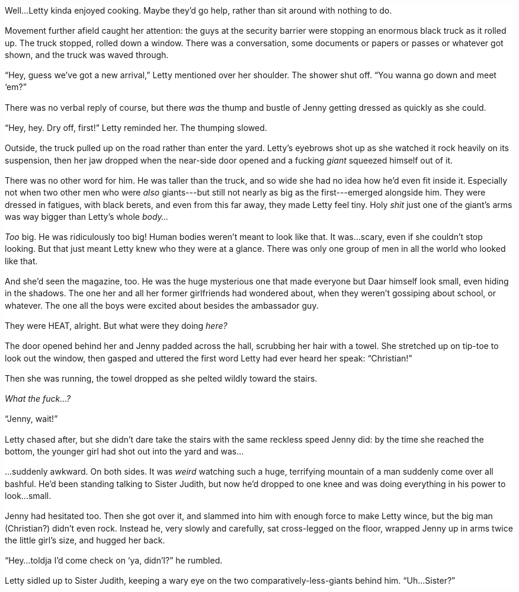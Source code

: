 Well…Letty kinda enjoyed cooking. Maybe they’d go help, rather than sit around with nothing to do.

Movement further afield caught her attention: the guys at the security barrier were stopping an enormous black truck as it rolled up. The truck stopped, rolled down a window. There was a conversation, some documents or papers or passes or whatever got shown, and the truck was waved through.

“Hey, guess we’ve got a new arrival,” Letty mentioned over her shoulder. The shower shut off. “You wanna go down and meet ‘em?”

There was no verbal reply of course, but there *was* the thump and bustle of Jenny getting dressed as quickly as she could. 

“Hey, hey. Dry off, first!” Letty reminded her. The thumping slowed.

Outside, the truck pulled up on the road rather than enter the yard. Letty’s eyebrows shot up as she watched it rock heavily on its suspension, then her jaw dropped when the near-side door opened and a fucking *giant* squeezed himself out of it.

There was no other word for him. He was taller than the truck, and so wide she had no idea how he’d even fit inside it. Especially not when two other men who were *also* giants---but still not nearly as big as the first---emerged alongside him. They were dressed in fatigues, with black berets, and even from this far away, they made Letty feel tiny. Holy *shit* just one of the giant’s arms was way bigger than Letty’s whole *body…* 

*Too* big. He was ridiculously too big! Human bodies weren’t meant to look like that. It was…scary, even if she couldn’t stop looking. But that just meant Letty knew who they were at a glance. There was only one group of men in all the world who looked like that.

And she’d seen the magazine, too. He was the huge mysterious one that made everyone but Daar himself look small, even hiding in the shadows. The one her and all her former girlfriends had wondered about, when they weren’t gossiping about school, or whatever. The one all the boys were excited about besides the ambassador guy.

They were HEAT, alright. But what were they doing *here?*

The door opened behind her and Jenny padded across the hall, scrubbing her hair with a towel. She stretched up on tip-toe to look out the window, then gasped and uttered the first word Letty had ever heard her speak: “Christian!”

Then she was running, the towel dropped as she pelted wildly toward the stairs. 

*What the fuck…?*

“Jenny, wait!”

Letty chased after, but she didn’t dare take the stairs with the same reckless speed Jenny did: by the time she reached the bottom, the younger girl had shot out into the yard and was…

…suddenly awkward. On both sides. It was *weird* watching such a huge, terrifying mountain of a man suddenly come over all bashful. He’d been standing talking to Sister Judith, but now he’d dropped to one knee and was doing everything in his power to look…small. 

Jenny had hesitated too. Then she got over it, and slammed into him with enough force to make Letty wince, but the big man (Christian?) didn’t even rock. Instead he, very slowly and carefully, sat cross-legged on the floor, wrapped Jenny up in arms twice the little girl’s size, and hugged her back.

“Hey…toldja I’d come check on ‘ya, didn’I?” he rumbled.

Letty sidled up to Sister Judith, keeping a wary eye on the two comparatively-less-giants behind him. “Uh…Sister?”
